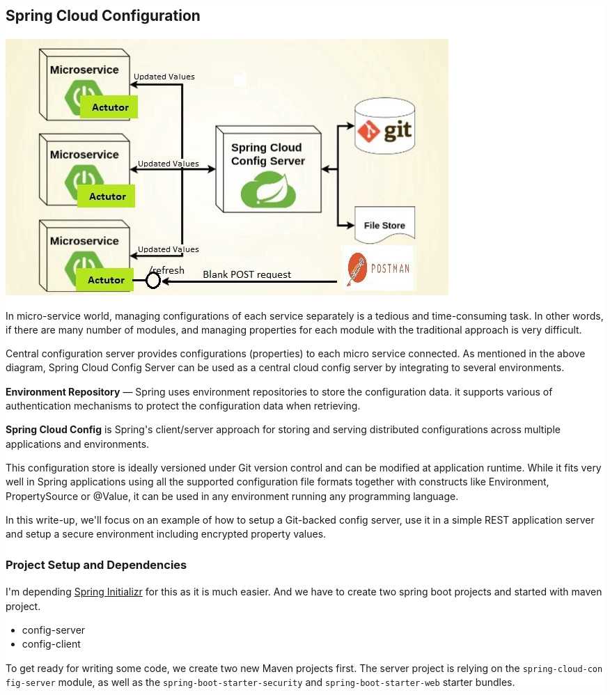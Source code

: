 ## Spring Cloud Configuration

![Spring Cloud Config](spring-cloud-config-roadmap.jpg)

In micro-service world, managing configurations of each service separately is a tedious and time-consuming task. In other words, if there are many number of modules, and managing properties for each module with the traditional approach is very difficult.

Central configuration server provides configurations (properties) to each micro service connected. As mentioned in the above diagram, Spring Cloud Config Server can be used as a central cloud config server by integrating to several environments.

**Environment Repository** — Spring uses environment repositories to store the configuration data. it supports various of authentication mechanisms to protect the configuration data when retrieving.

**Spring Cloud Config** is Spring's client/server approach for storing and serving distributed configurations across multiple applications and environments.

This configuration store is ideally versioned under Git version control and can be modified at application runtime. While it fits very well in Spring applications using all the supported configuration file formats together with constructs like Environment, PropertySource or @Value, it can be used in any environment running any programming language.

In this write-up, we'll focus on an example of how to setup a Git-backed config server, use it in a simple REST application server and setup a secure environment including encrypted property values.


### Project Setup and Dependencies

I'm depending [Spring Initializr](https://start.spring.io/) for this as it is much easier. And we have to create two spring boot projects and started with maven project.

- config-server
- config-client

To get ready for writing some code, we create two new Maven projects first. The server project is relying on the `spring-cloud-config-server` module, as well as the `spring-boot-starter-security` and `spring-boot-starter-web` starter bundles.
